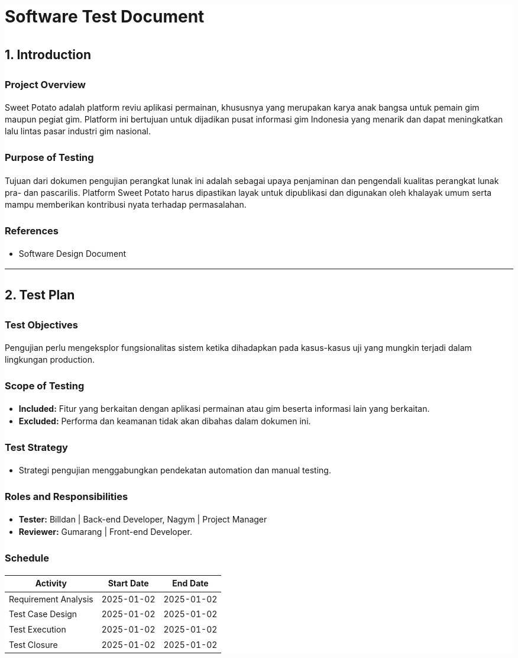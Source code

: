 # Software Test Document

## 1. Introduction

### Project Overview

Sweet Potato adalah platform reviu aplikasi permainan, khususnya yang merupakan karya anak bangsa untuk pemain gim maupun pegiat gim. Platform ini bertujuan untuk dijadikan pusat informasi gim Indonesia yang menarik dan dapat meningkatkan lalu lintas pasar industri gim nasional.

### Purpose of Testing

Tujuan dari dokumen pengujian perangkat lunak ini adalah sebagai upaya penjaminan dan pengendali kualitas perangkat lunak pra- dan pascarilis. Platform Sweet Potato harus dipastikan layak untuk dipublikasi dan digunakan oleh khalayak umum serta mampu memberikan kontribusi nyata terhadap permasalahan.

### References

- Software Design Document

---

## 2. Test Plan

### Test Objectives

Pengujian perlu mengeksplor fungsionalitas sistem ketika dihadapkan pada kasus-kasus uji yang mungkin terjadi dalam lingkungan production.

### Scope of Testing

- **Included:** Fitur yang berkaitan dengan aplikasi permainan atau gim beserta informasi lain yang berkaitan.
- **Excluded:** Performa dan keamanan tidak akan dibahas dalam dokumen ini.

### Test Strategy

- Strategi pengujian menggabungkan pendekatan automation dan manual testing.

### Roles and Responsibilities

- **Tester:** Billdan | Back-end Developer, Nagym | Project Manager
- **Reviewer:** Gumarang | Front-end Developer.

### Schedule

| **Activity**        | **Start Date** | **End Date**   |
|---------------------|----------------|----------------|
| Requirement Analysis | 2025-01-02     | 2025-01-02     |
| Test Case Design     | 2025-01-02     | 2025-01-02     |
| Test Execution       | 2025-01-02     | 2025-01-02     |
| Test Closure         | 2025-01-02     | 2025-01-02     |
